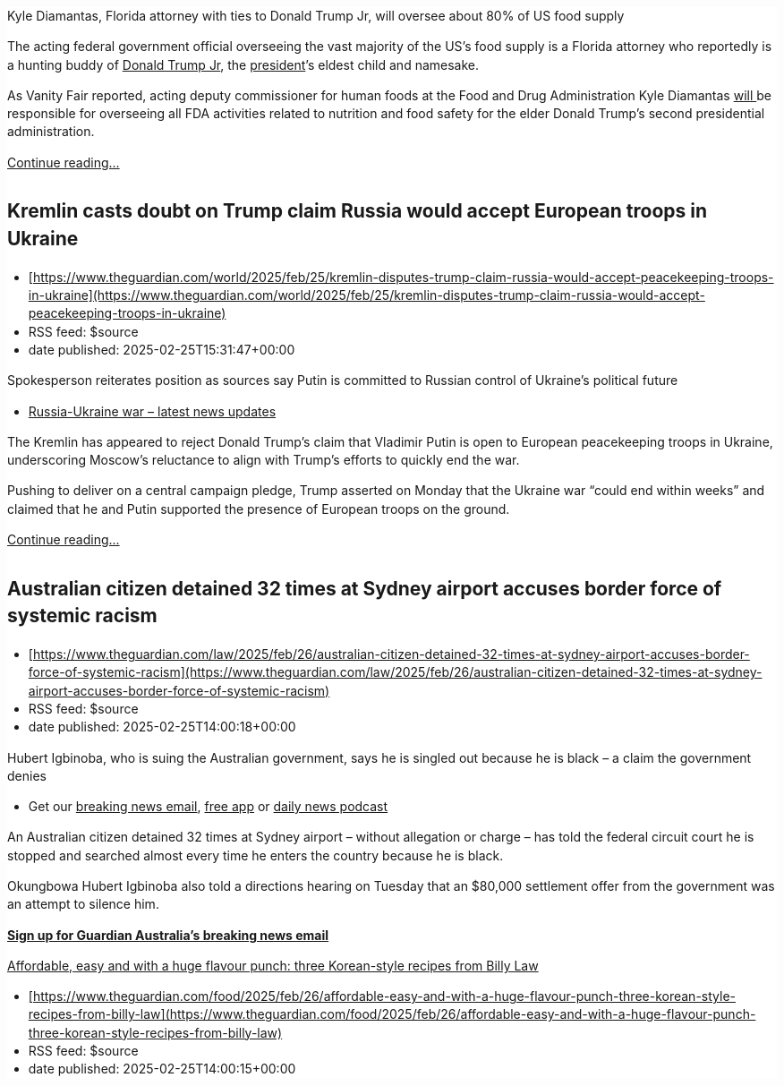<p>Kyle Diamantas, Florida attorney with ties to Donald Trump Jr, will oversee about 80% of US food supply</p><p>The acting federal government official overseeing the vast majority of the US’s food supply is a Florida attorney who reportedly is a hunting buddy of <a href="https://www.theguardian.com/us-news/donald-trump-jr">Donald Trump Jr</a>, the <a href="https://www.theguardian.com/us-news/donaldtrump">president</a>’s eldest child and namesake.</p><p>As Vanity Fair reported, acting deputy commissioner for human foods at the Food and Drug Administration Kyle Diamantas <a href="https://www.fda.gov/about-fda/fda-organization/kyle-diamantas">will </a>be responsible for overseeing all FDA activities related to nutrition and food safety for the elder Donald Trump’s second presidential administration.</p> <a href="https://www.theguardian.com/us-news/2025/feb/25/kyle-diamantas-fda">Continue reading...</a>

## Kremlin casts doubt on Trump claim Russia would accept European troops in Ukraine
 - [https://www.theguardian.com/world/2025/feb/25/kremlin-disputes-trump-claim-russia-would-accept-peacekeeping-troops-in-ukraine](https://www.theguardian.com/world/2025/feb/25/kremlin-disputes-trump-claim-russia-would-accept-peacekeeping-troops-in-ukraine)
 - RSS feed: $source
 - date published: 2025-02-25T15:31:47+00:00

<p>Spokesperson reiterates position as sources say Putin is committed to Russian control of Ukraine’s political future</p><ul><li><a href="https://www.theguardian.com/world/live/2025/feb/25/ukraine-russia-trump-putin-zelenskyy-macron-ceasefire-latest-news-updates-live">Russia-Ukraine war – latest news updates</a></li></ul><p>The Kremlin has appeared to reject Donald Trump’s claim that Vladimir Putin is open to European peacekeeping troops in Ukraine, underscoring Moscow’s reluctance to align with Trump’s efforts to quickly end the war.</p><p>Pushing to deliver on a central campaign pledge, Trump asserted on Monday that the Ukraine war “could end within weeks” and claimed that he and Putin supported the presence of European troops on the ground.</p> <a href="https://www.theguardian.com/world/2025/feb/25/kremlin-disputes-trump-claim-russia-would-accept-peacekeeping-troops-in-ukraine">Continue reading...</a>

## Australian citizen detained 32 times at Sydney airport accuses border force of systemic racism
 - [https://www.theguardian.com/law/2025/feb/26/australian-citizen-detained-32-times-at-sydney-airport-accuses-border-force-of-systemic-racism](https://www.theguardian.com/law/2025/feb/26/australian-citizen-detained-32-times-at-sydney-airport-accuses-border-force-of-systemic-racism)
 - RSS feed: $source
 - date published: 2025-02-25T14:00:18+00:00

<p>Hubert Igbinoba, who is suing the Australian government, says he is singled out because he is black – a claim the government denies</p><ul><li>Get our <a href="https://www.theguardian.com/email-newsletters?CMP=cvau_sfl">breaking news email</a>, <a href="https://app.adjust.com/w4u7jx3">free app</a> or <a href="https://www.theguardian.com/australia-news/series/full-story?CMP=cvau_sfl">daily news podcast</a></li></ul><p>An Australian citizen detained 32 times at Sydney airport – without allegation or charge – has told the federal circuit court he is stopped and searched almost every time he enters the country because he is black.</p><p>Okungbowa Hubert Igbinoba also told a directions hearing on Tuesday that an $80,000 settlement offer from the government was an attempt to silence him.</p><p><strong><a href="https://www.theguardian.com/email-newsletters?CMP=copyembed">Sign up for Guardian Australia’s breaking news email</a></strong></p> <a href="https://www.theguardian.com/law/2025/fe

## Affordable, easy and with a huge flavour punch: three Korean-style recipes from Billy Law
 - [https://www.theguardian.com/food/2025/feb/26/affordable-easy-and-with-a-huge-flavour-punch-three-korean-style-recipes-from-billy-law](https://www.theguardian.com/food/2025/feb/26/affordable-easy-and-with-a-huge-flavour-punch-three-korean-style-recipes-from-billy-law)
 - RSS feed: $source
 - date published: 2025-02-25T14:00:15+00:00
